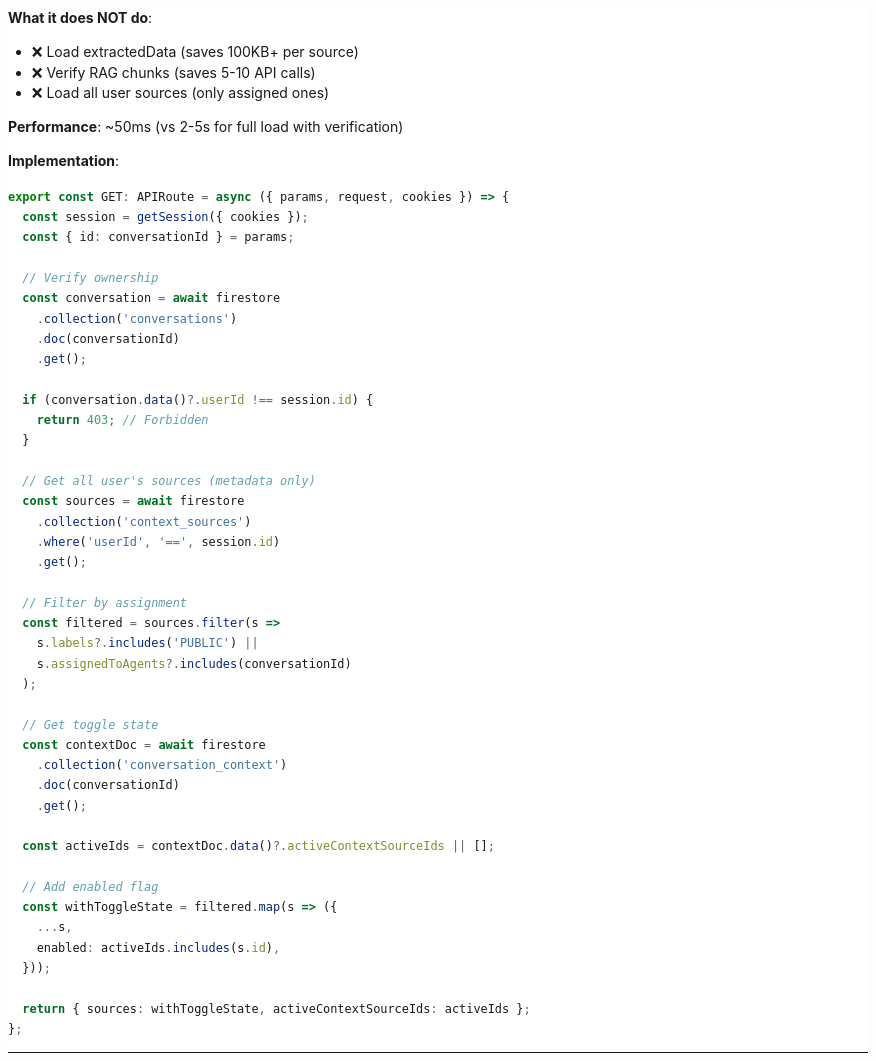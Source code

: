 **What it does NOT do**:
- ❌ Load extractedData (saves 100KB+ per source)
- ❌ Verify RAG chunks (saves 5-10 API calls)
- ❌ Load all user sources (only assigned ones)

**Performance**: ~50ms (vs 2-5s for full load with verification)

**Implementation**:
```typescript
export const GET: APIRoute = async ({ params, request, cookies }) => {
  const session = getSession({ cookies });
  const { id: conversationId } = params;
  
  // Verify ownership
  const conversation = await firestore
    .collection('conversations')
    .doc(conversationId)
    .get();
  
  if (conversation.data()?.userId !== session.id) {
    return 403; // Forbidden
  }
  
  // Get all user's sources (metadata only)
  const sources = await firestore
    .collection('context_sources')
    .where('userId', '==', session.id)
    .get();
  
  // Filter by assignment
  const filtered = sources.filter(s => 
    s.labels?.includes('PUBLIC') ||
    s.assignedToAgents?.includes(conversationId)
  );
  
  // Get toggle state
  const contextDoc = await firestore
    .collection('conversation_context')
    .doc(conversationId)
    .get();
  
  const activeIds = contextDoc.data()?.activeContextSourceIds || [];
  
  // Add enabled flag
  const withToggleState = filtered.map(s => ({
    ...s,
    enabled: activeIds.includes(s.id),
  }));
  
  return { sources: withToggleState, activeContextSourceIds: activeIds };
};
```

---
